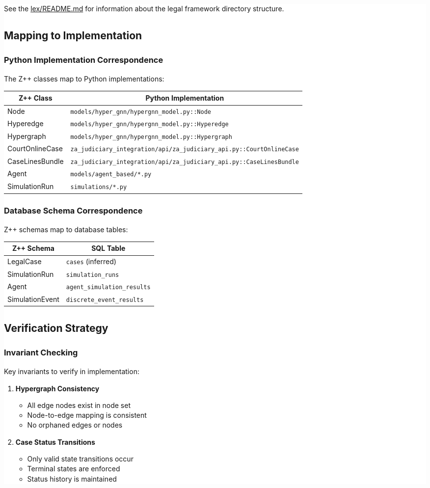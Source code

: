 See the [lex/README.md](../../lex/README.md) for information about the legal framework directory structure.

## Mapping to Implementation

### Python Implementation Correspondence

The Z++ classes map to Python implementations:

| Z++ Class | Python Implementation |
|-----------|----------------------|
| Node | `models/hyper_gnn/hypergnn_model.py::Node` |
| Hyperedge | `models/hyper_gnn/hypergnn_model.py::Hyperedge` |
| Hypergraph | `models/hyper_gnn/hypergnn_model.py::Hypergraph` |
| CourtOnlineCase | `za_judiciary_integration/api/za_judiciary_api.py::CourtOnlineCase` |
| CaseLinesBundle | `za_judiciary_integration/api/za_judiciary_api.py::CaseLinesBundle` |
| Agent | `models/agent_based/*.py` |
| SimulationRun | `simulations/*.py` |

### Database Schema Correspondence

Z++ schemas map to database tables:

| Z++ Schema | SQL Table |
|-----------|-----------|
| LegalCase | `cases` (inferred) |
| SimulationRun | `simulation_runs` |
| Agent | `agent_simulation_results` |
| SimulationEvent | `discrete_event_results` |

## Verification Strategy

### Invariant Checking

Key invariants to verify in implementation:

1. **Hypergraph Consistency**
   - All edge nodes exist in node set
   - Node-to-edge mapping is consistent
   - No orphaned edges or nodes

2. **Case Status Transitions**
   - Only valid state transitions occur
   - Terminal states are enforced
   - Status history is maintained
